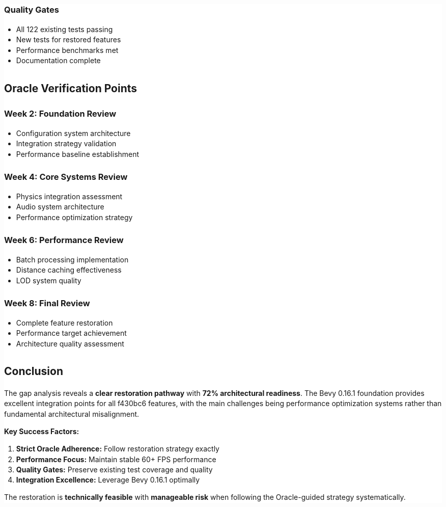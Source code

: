 ### Quality Gates
- All 122 existing tests passing
- New tests for restored features
- Performance benchmarks met
- Documentation complete

## Oracle Verification Points

### Week 2: Foundation Review
- Configuration system architecture
- Integration strategy validation
- Performance baseline establishment

### Week 4: Core Systems Review
- Physics integration assessment
- Audio system architecture
- Performance optimization strategy

### Week 6: Performance Review
- Batch processing implementation
- Distance caching effectiveness
- LOD system quality

### Week 8: Final Review
- Complete feature restoration
- Performance target achievement
- Architecture quality assessment

## Conclusion

The gap analysis reveals a **clear restoration pathway** with **72% architectural readiness**. The Bevy 0.16.1 foundation provides excellent integration points for all f430bc6 features, with the main challenges being performance optimization systems rather than fundamental architectural misalignment.

**Key Success Factors:**
1. **Strict Oracle Adherence:** Follow restoration strategy exactly
2. **Performance Focus:** Maintain stable 60+ FPS performance
3. **Quality Gates:** Preserve existing test coverage and quality
4. **Integration Excellence:** Leverage Bevy 0.16.1 optimally

The restoration is **technically feasible** with **manageable risk** when following the Oracle-guided strategy systematically.
